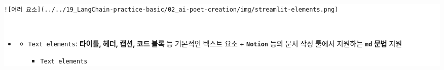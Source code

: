     ![여러 요소](../../19_LangChain-practice-basic/02_ai-poet-creation/img/streamlit-elements.png)

<br>

  * 
    * `Text elements`: **타이틀, 헤더, 캡션, 코드 블록** 등 기본적인 텍스트 요소 + **`Notion`** 등의 문서 작성 툴에서 지원하는 **`md` 문법** 지원

      * `Text elements`
